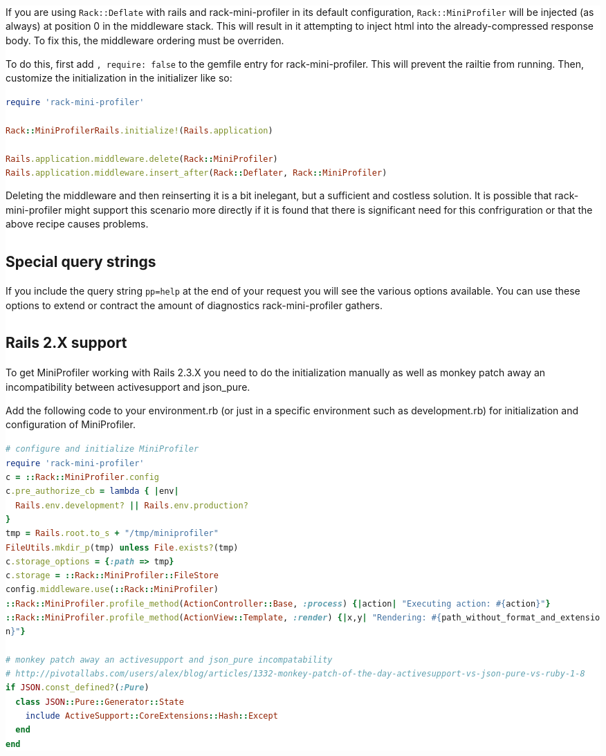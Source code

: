 If you are using `Rack::Deflate` with rails and rack-mini-profiler in its default configuration,
`Rack::MiniProfiler` will be injected (as always) at position 0 in the middleware stack. This
will result in it attempting to inject html into the already-compressed response body. To fix this,
the middleware ordering must be overriden.

To do this, first add `, require: false` to the gemfile entry for rack-mini-profiler.
This will prevent the railtie from running. Then, customize the initialization
in the initializer like so:

```ruby
require 'rack-mini-profiler'

Rack::MiniProfilerRails.initialize!(Rails.application)

Rails.application.middleware.delete(Rack::MiniProfiler)
Rails.application.middleware.insert_after(Rack::Deflater, Rack::MiniProfiler)
```

Deleting the middleware and then reinserting it is a bit inelegant, but
a sufficient and costless solution. It is possible that rack-mini-profiler might
support this scenario more directly if it is found that
there is significant need for this confriguration or that
the above recipe causes problems.


## Special query strings

If you include the query string `pp=help` at the end of your request you will see the various options available. You can use these options to extend or contract the amount of diagnostics rack-mini-profiler gathers.


## Rails 2.X support

To get MiniProfiler working with Rails 2.3.X you need to do the initialization manually as well as monkey patch away an incompatibility between activesupport and json_pure.

Add the following code to your environment.rb (or just in a specific environment such as development.rb) for initialization and configuration of MiniProfiler.

```ruby
# configure and initialize MiniProfiler
require 'rack-mini-profiler'
c = ::Rack::MiniProfiler.config
c.pre_authorize_cb = lambda { |env|
  Rails.env.development? || Rails.env.production?
}
tmp = Rails.root.to_s + "/tmp/miniprofiler"
FileUtils.mkdir_p(tmp) unless File.exists?(tmp)
c.storage_options = {:path => tmp}
c.storage = ::Rack::MiniProfiler::FileStore
config.middleware.use(::Rack::MiniProfiler)
::Rack::MiniProfiler.profile_method(ActionController::Base, :process) {|action| "Executing action: #{action}"}
::Rack::MiniProfiler.profile_method(ActionView::Template, :render) {|x,y| "Rendering: #{path_without_format_and_extension}"}

# monkey patch away an activesupport and json_pure incompatability
# http://pivotallabs.com/users/alex/blog/articles/1332-monkey-patch-of-the-day-activesupport-vs-json-pure-vs-ruby-1-8
if JSON.const_defined?(:Pure)
  class JSON::Pure::Generator::State
    include ActiveSupport::CoreExtensions::Hash::Except
  end
end
```

